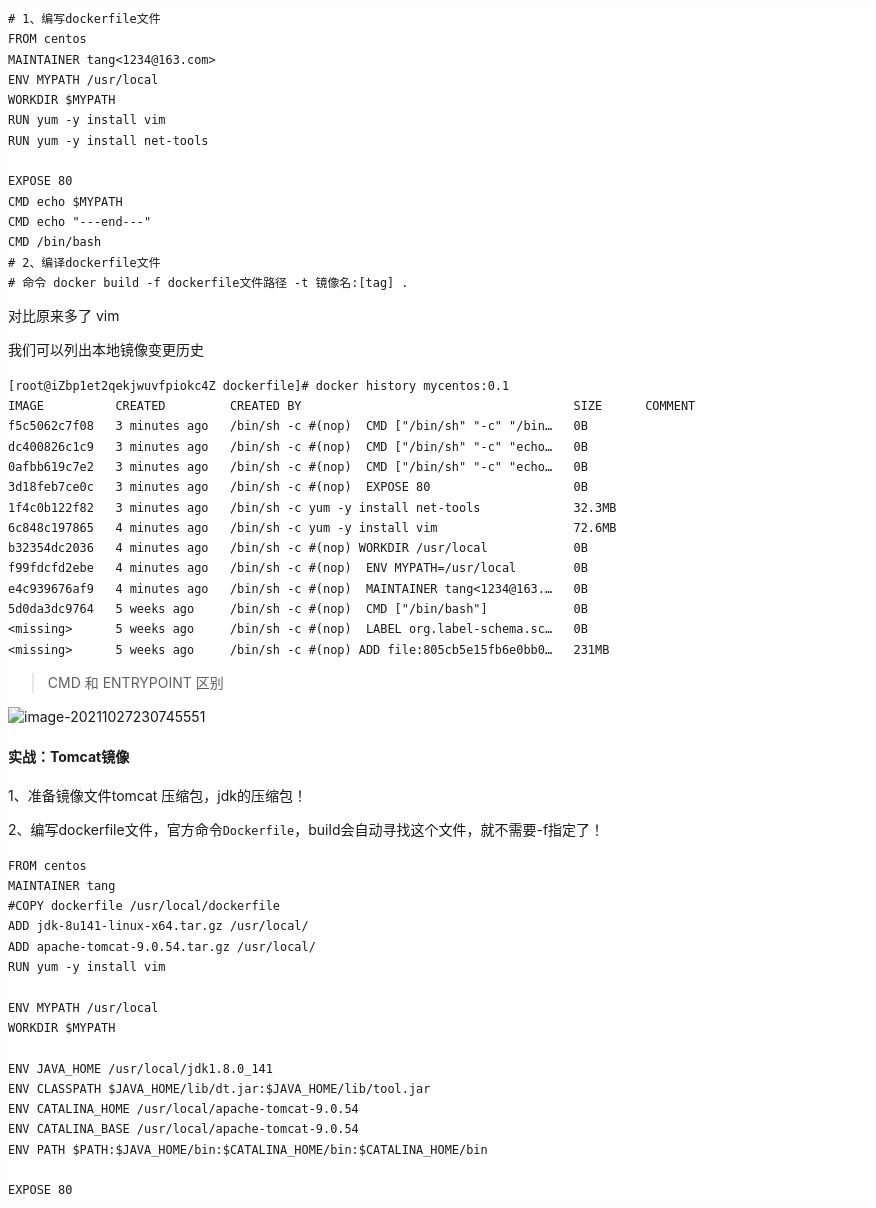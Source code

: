 ```shell
# 1、编写dockerfile文件
FROM centos
MAINTAINER tang<1234@163.com>
ENV MYPATH /usr/local
WORKDIR $MYPATH
RUN yum -y install vim
RUN yum -y install net-tools

EXPOSE 80
CMD echo $MYPATH
CMD echo "---end---"
CMD /bin/bash
# 2、编译dockerfile文件
# 命令 docker build -f dockerfile文件路径 -t 镜像名:[tag] .
```

对比原来多了 vim

我们可以列出本地镜像变更历史

```shell
[root@iZbp1et2qekjwuvfpiokc4Z dockerfile]# docker history mycentos:0.1 
IMAGE          CREATED         CREATED BY                                      SIZE      COMMENT
f5c5062c7f08   3 minutes ago   /bin/sh -c #(nop)  CMD ["/bin/sh" "-c" "/bin…   0B        
dc400826c1c9   3 minutes ago   /bin/sh -c #(nop)  CMD ["/bin/sh" "-c" "echo…   0B        
0afbb619c7e2   3 minutes ago   /bin/sh -c #(nop)  CMD ["/bin/sh" "-c" "echo…   0B        
3d18feb7ce0c   3 minutes ago   /bin/sh -c #(nop)  EXPOSE 80                    0B        
1f4c0b122f82   3 minutes ago   /bin/sh -c yum -y install net-tools             32.3MB    
6c848c197865   4 minutes ago   /bin/sh -c yum -y install vim                   72.6MB    
b32354dc2036   4 minutes ago   /bin/sh -c #(nop) WORKDIR /usr/local            0B        
f99fdcfd2ebe   4 minutes ago   /bin/sh -c #(nop)  ENV MYPATH=/usr/local        0B        
e4c939676af9   4 minutes ago   /bin/sh -c #(nop)  MAINTAINER tang<1234@163.…   0B        
5d0da3dc9764   5 weeks ago     /bin/sh -c #(nop)  CMD ["/bin/bash"]            0B        
<missing>      5 weeks ago     /bin/sh -c #(nop)  LABEL org.label-schema.sc…   0B        
<missing>      5 weeks ago     /bin/sh -c #(nop) ADD file:805cb5e15fb6e0bb0…   231MB 
```

> CMD 和 ENTRYPOINT 区别

![image-20211027230745551](C:\Users\White\AppData\Roaming\Typora\typora-user-images\image-20211027230745551.png)

#### 实战：Tomcat镜像

1、准备镜像文件tomcat 压缩包，jdk的压缩包！

2、编写dockerfile文件，官方命令`Dockerfile`，build会自动寻找这个文件，就不需要-f指定了！

```shell
FROM centos
MAINTAINER tang
#COPY dockerfile /usr/local/dockerfile
ADD jdk-8u141-linux-x64.tar.gz /usr/local/
ADD apache-tomcat-9.0.54.tar.gz /usr/local/
RUN yum -y install vim

ENV MYPATH /usr/local
WORKDIR $MYPATH

ENV JAVA_HOME /usr/local/jdk1.8.0_141
ENV CLASSPATH $JAVA_HOME/lib/dt.jar:$JAVA_HOME/lib/tool.jar
ENV CATALINA_HOME /usr/local/apache-tomcat-9.0.54
ENV CATALINA_BASE /usr/local/apache-tomcat-9.0.54
ENV PATH $PATH:$JAVA_HOME/bin:$CATALINA_HOME/bin:$CATALINA_HOME/bin

EXPOSE 80

```

[官方demo]: https://docs.docker.com/compose/gettingstarted/